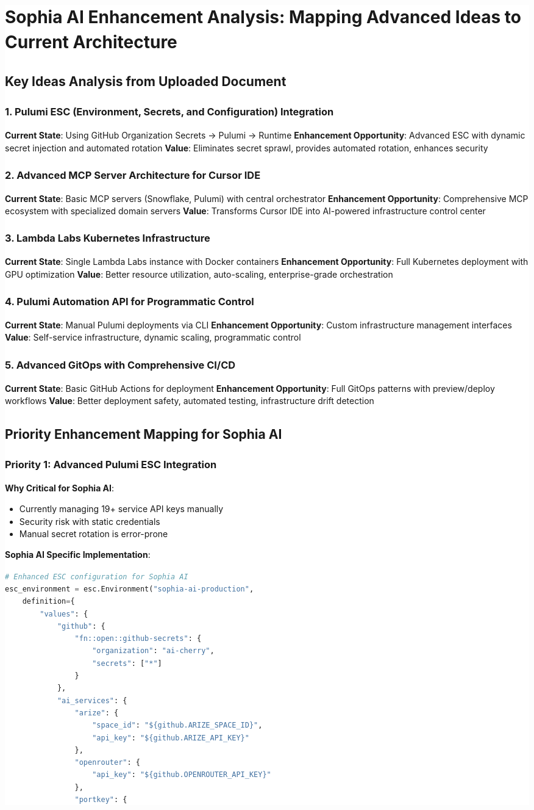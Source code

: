 # Sophia AI Enhancement Analysis: Mapping Advanced Ideas to Current Architecture

## Key Ideas Analysis from Uploaded Document

### 1. **Pulumi ESC (Environment, Secrets, and Configuration) Integration**
**Current State**: Using GitHub Organization Secrets → Pulumi → Runtime
**Enhancement Opportunity**: Advanced ESC with dynamic secret injection and automated rotation
**Value**: Eliminates secret sprawl, provides automated rotation, enhances security

### 2. **Advanced MCP Server Architecture for Cursor IDE**
**Current State**: Basic MCP servers (Snowflake, Pulumi) with central orchestrator
**Enhancement Opportunity**: Comprehensive MCP ecosystem with specialized domain servers
**Value**: Transforms Cursor IDE into AI-powered infrastructure control center

### 3. **Lambda Labs Kubernetes Infrastructure**
**Current State**: Single Lambda Labs instance with Docker containers
**Enhancement Opportunity**: Full Kubernetes deployment with GPU optimization
**Value**: Better resource utilization, auto-scaling, enterprise-grade orchestration

### 4. **Pulumi Automation API for Programmatic Control**
**Current State**: Manual Pulumi deployments via CLI
**Enhancement Opportunity**: Custom infrastructure management interfaces
**Value**: Self-service infrastructure, dynamic scaling, programmatic control

### 5. **Advanced GitOps with Comprehensive CI/CD**
**Current State**: Basic GitHub Actions for deployment
**Enhancement Opportunity**: Full GitOps patterns with preview/deploy workflows
**Value**: Better deployment safety, automated testing, infrastructure drift detection

## Priority Enhancement Mapping for Sophia AI

### **Priority 1: Advanced Pulumi ESC Integration**
**Why Critical for Sophia AI**:
- Currently managing 19+ service API keys manually
- Security risk with static credentials
- Manual secret rotation is error-prone

**Sophia AI Specific Implementation**:
```python
# Enhanced ESC configuration for Sophia AI
esc_environment = esc.Environment("sophia-ai-production",
    definition={
        "values": {
            "github": {
                "fn::open::github-secrets": {
                    "organization": "ai-cherry",
                    "secrets": ["*"]
                }
            },
            "ai_services": {
                "arize": {
                    "space_id": "${github.ARIZE_SPACE_ID}",
                    "api_key": "${github.ARIZE_API_KEY}"
                },
                "openrouter": {
                    "api_key": "${github.OPENROUTER_API_KEY}"
                },
                "portkey": {
```